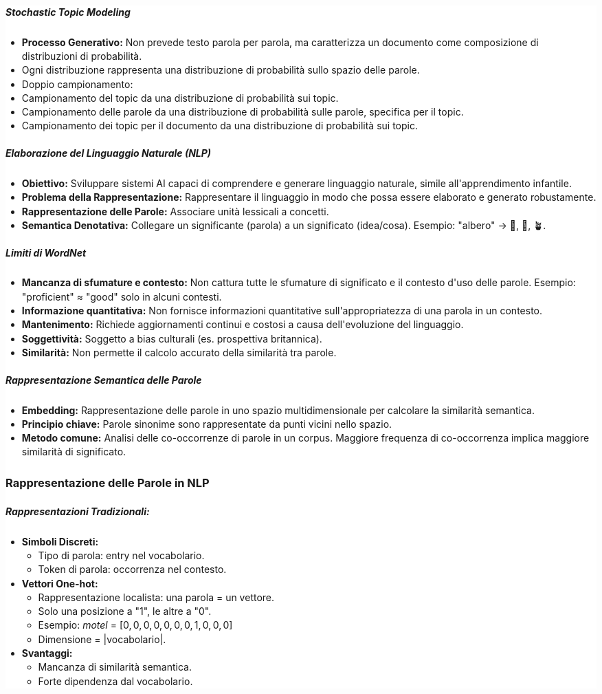 
##### Stochastic Topic Modeling

* **Processo Generativo:** Non prevede testo parola per parola, ma caratterizza un documento come composizione di distribuzioni di probabilità.
* Ogni distribuzione rappresenta una distribuzione di probabilità sullo spazio delle parole.
* Doppio campionamento:
* Campionamento del topic da una distribuzione di probabilità sui topic.
* Campionamento delle parole da una distribuzione di probabilità sulle parole, specifica per il topic.
* Campionamento dei topic per il documento da una distribuzione di probabilità sui topic.

##### Elaborazione del Linguaggio Naturale (NLP)

* **Obiettivo:** Sviluppare sistemi AI capaci di comprendere e generare linguaggio naturale, simile all'apprendimento infantile.
* **Problema della Rappresentazione:** Rappresentare il linguaggio in modo che possa essere elaborato e generato robustamente.
* **Rappresentazione delle Parole:** Associare unità lessicali a concetti.
* **Semantica Denotativa:** Collegare un significante (parola) a un significato (idea/cosa). Esempio: "albero" → 🌲, 🌳, 🪴.

##### Limiti di WordNet

* **Mancanza di sfumature e contesto:** Non cattura tutte le sfumature di significato e il contesto d'uso delle parole. Esempio: "proficient" ≈ "good" solo in alcuni contesti.
* **Informazione quantitativa:** Non fornisce informazioni quantitative sull'appropriatezza di una parola in un contesto.
* **Mantenimento:** Richiede aggiornamenti continui e costosi a causa dell'evoluzione del linguaggio.
* **Soggettività:** Soggetto a bias culturali (es. prospettiva britannica).
* **Similarità:** Non permette il calcolo accurato della similarità tra parole.

##### Rappresentazione Semantica delle Parole

* **Embedding:** Rappresentazione delle parole in uno spazio multidimensionale per calcolare la similarità semantica.
* **Principio chiave:** Parole sinonime sono rappresentate da punti vicini nello spazio.
* **Metodo comune:** Analisi delle co-occorrenze di parole in un corpus. Maggiore frequenza di co-occorrenza implica maggiore similarità di significato.

### Rappresentazione delle Parole in NLP

##### Rappresentazioni Tradizionali:

* **Simboli Discreti:**
	* Tipo di parola: entry nel vocabolario.
	* Token di parola: occorrenza nel contesto.
* **Vettori One-hot:**
	* Rappresentazione localista: una parola = un vettore.
	* Solo una posizione a "1", le altre a "0".
	* Esempio: *motel* = $[0, 0, 0, 0, 0, 0, 0, 1, 0, 0, 0]$
	* Dimensione = |vocabolario|.
* **Svantaggi:**
	* Mancanza di similarità semantica.
	* Forte dipendenza dal vocabolario.
